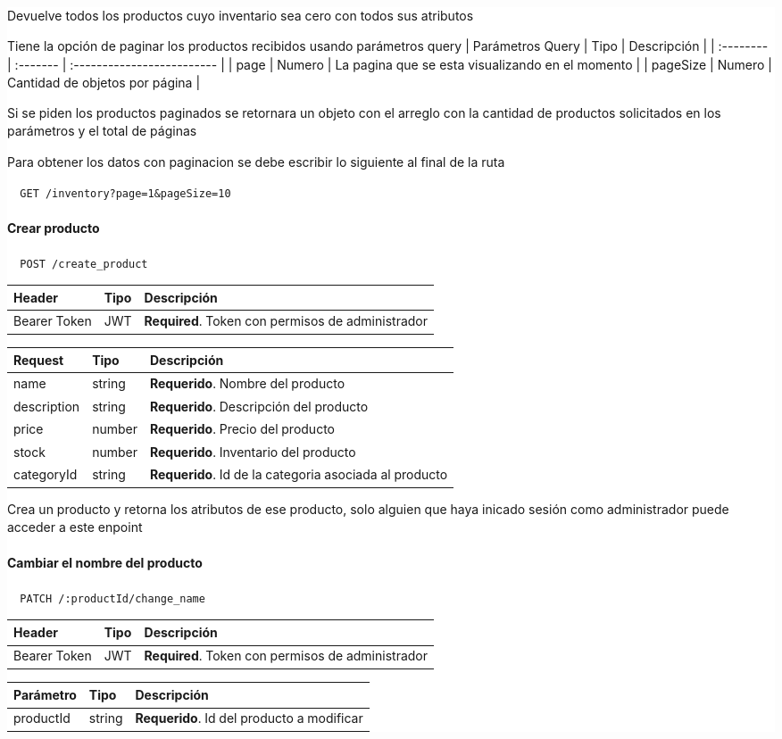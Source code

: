 Devuelve todos los productos cuyo inventario sea cero con todos sus atributos 

Tiene la opción de paginar los productos recibidos usando parámetros query 
| Parámetros Query  | Tipo     | Descripción                |
| :-------- | :------- | :------------------------- |
| page  | Numero  | La pagina que se esta visualizando en el momento |
| pageSize  | Numero  | Cantidad de objetos por página  |


Si se piden los productos paginados se retornara un objeto con el arreglo con la cantidad de productos solicitados en los parámetros y el total de páginas

Para obtener los datos con paginacion se debe escribir lo siguiente al final de la ruta
```http
  GET /inventory?page=1&pageSize=10
  ```

  #### Crear producto

```http
  POST /create_product
```
| Header | Tipo     | Descripción                |
| :-------- | :------- | :------------------------- |
| Bearer Token  | JWT  | **Required**. Token con permisos de administrador  |

| Request | Tipo    | Descripción                       |
| :-------- | :------- | :-------------------------------- |
| name | string  | **Requerido**. Nombre del producto  |
| description | string  | **Requerido**. Descripción del producto  |
| price | number  | **Requerido**. Precio del producto  |
| stock | number  | **Requerido**. Inventario del producto  |
| categoryId | string  | **Requerido**. Id de la categoria asociada al producto  |


Crea un producto y retorna los atributos de ese producto, solo alguien que haya inicado sesión como administrador puede acceder a este enpoint

#### Cambiar el nombre del producto

```http
  PATCH /:productId/change_name
```
| Header | Tipo     | Descripción                |
| :-------- | :------- | :------------------------- |
| Bearer Token  | JWT  | **Required**. Token con permisos de administrador  |

| Parámetro | Tipo    | Descripción                       |
| :-------- | :------- | :-------------------------------- |
| productId | string  | **Requerido**. Id del producto a modificar  |
